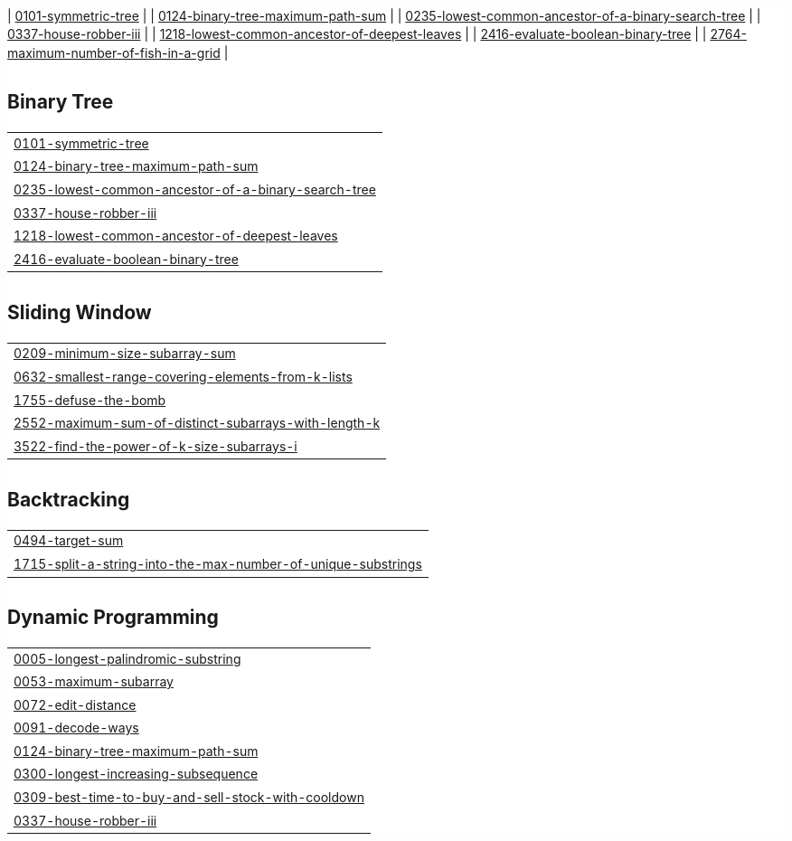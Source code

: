 | [0101-symmetric-tree](https://github.com/Prasham2302/LeetCode/tree/master/0101-symmetric-tree) |
| [0124-binary-tree-maximum-path-sum](https://github.com/Prasham2302/LeetCode/tree/master/0124-binary-tree-maximum-path-sum) |
| [0235-lowest-common-ancestor-of-a-binary-search-tree](https://github.com/Prasham2302/LeetCode/tree/master/0235-lowest-common-ancestor-of-a-binary-search-tree) |
| [0337-house-robber-iii](https://github.com/Prasham2302/LeetCode/tree/master/0337-house-robber-iii) |
| [1218-lowest-common-ancestor-of-deepest-leaves](https://github.com/Prasham2302/LeetCode/tree/master/1218-lowest-common-ancestor-of-deepest-leaves) |
| [2416-evaluate-boolean-binary-tree](https://github.com/Prasham2302/LeetCode/tree/master/2416-evaluate-boolean-binary-tree) |
| [2764-maximum-number-of-fish-in-a-grid](https://github.com/Prasham2302/LeetCode/tree/master/2764-maximum-number-of-fish-in-a-grid) |
## Binary Tree
|  |
| ------- |
| [0101-symmetric-tree](https://github.com/Prasham2302/LeetCode/tree/master/0101-symmetric-tree) |
| [0124-binary-tree-maximum-path-sum](https://github.com/Prasham2302/LeetCode/tree/master/0124-binary-tree-maximum-path-sum) |
| [0235-lowest-common-ancestor-of-a-binary-search-tree](https://github.com/Prasham2302/LeetCode/tree/master/0235-lowest-common-ancestor-of-a-binary-search-tree) |
| [0337-house-robber-iii](https://github.com/Prasham2302/LeetCode/tree/master/0337-house-robber-iii) |
| [1218-lowest-common-ancestor-of-deepest-leaves](https://github.com/Prasham2302/LeetCode/tree/master/1218-lowest-common-ancestor-of-deepest-leaves) |
| [2416-evaluate-boolean-binary-tree](https://github.com/Prasham2302/LeetCode/tree/master/2416-evaluate-boolean-binary-tree) |
## Sliding Window
|  |
| ------- |
| [0209-minimum-size-subarray-sum](https://github.com/Prasham2302/LeetCode/tree/master/0209-minimum-size-subarray-sum) |
| [0632-smallest-range-covering-elements-from-k-lists](https://github.com/Prasham2302/LeetCode/tree/master/0632-smallest-range-covering-elements-from-k-lists) |
| [1755-defuse-the-bomb](https://github.com/Prasham2302/LeetCode/tree/master/1755-defuse-the-bomb) |
| [2552-maximum-sum-of-distinct-subarrays-with-length-k](https://github.com/Prasham2302/LeetCode/tree/master/2552-maximum-sum-of-distinct-subarrays-with-length-k) |
| [3522-find-the-power-of-k-size-subarrays-i](https://github.com/Prasham2302/LeetCode/tree/master/3522-find-the-power-of-k-size-subarrays-i) |
## Backtracking
|  |
| ------- |
| [0494-target-sum](https://github.com/Prasham2302/LeetCode/tree/master/0494-target-sum) |
| [1715-split-a-string-into-the-max-number-of-unique-substrings](https://github.com/Prasham2302/LeetCode/tree/master/1715-split-a-string-into-the-max-number-of-unique-substrings) |
## Dynamic Programming
|  |
| ------- |
| [0005-longest-palindromic-substring](https://github.com/Prasham2302/LeetCode/tree/master/0005-longest-palindromic-substring) |
| [0053-maximum-subarray](https://github.com/Prasham2302/LeetCode/tree/master/0053-maximum-subarray) |
| [0072-edit-distance](https://github.com/Prasham2302/LeetCode/tree/master/0072-edit-distance) |
| [0091-decode-ways](https://github.com/Prasham2302/LeetCode/tree/master/0091-decode-ways) |
| [0124-binary-tree-maximum-path-sum](https://github.com/Prasham2302/LeetCode/tree/master/0124-binary-tree-maximum-path-sum) |
| [0300-longest-increasing-subsequence](https://github.com/Prasham2302/LeetCode/tree/master/0300-longest-increasing-subsequence) |
| [0309-best-time-to-buy-and-sell-stock-with-cooldown](https://github.com/Prasham2302/LeetCode/tree/master/0309-best-time-to-buy-and-sell-stock-with-cooldown) |
| [0337-house-robber-iii](https://github.com/Prasham2302/LeetCode/tree/master/0337-house-robber-iii) |